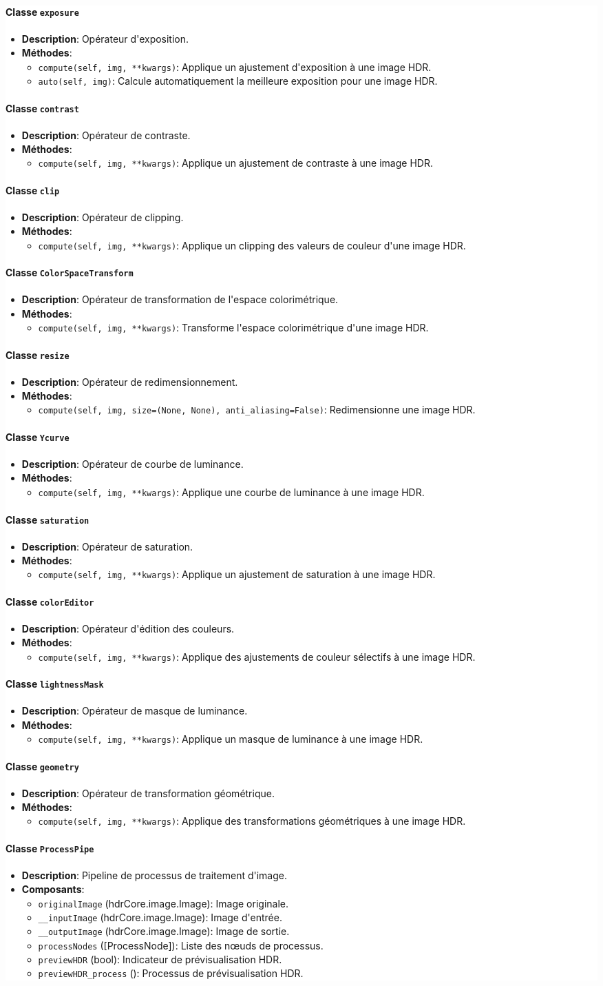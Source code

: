 #### Classe `exposure`
- **Description**: Opérateur d'exposition.
- **Méthodes**:
  - `compute(self, img, **kwargs)`: Applique un ajustement d'exposition à une image HDR.
  - `auto(self, img)`: Calcule automatiquement la meilleure exposition pour une image HDR.

#### Classe `contrast`
- **Description**: Opérateur de contraste.
- **Méthodes**:
  - `compute(self, img, **kwargs)`: Applique un ajustement de contraste à une image HDR.

#### Classe `clip`
- **Description**: Opérateur de clipping.
- **Méthodes**:
  - `compute(self, img, **kwargs)`: Applique un clipping des valeurs de couleur d'une image HDR.

#### Classe `ColorSpaceTransform`
- **Description**: Opérateur de transformation de l'espace colorimétrique.
- **Méthodes**:
  - `compute(self, img, **kwargs)`: Transforme l'espace colorimétrique d'une image HDR.

#### Classe `resize`
- **Description**: Opérateur de redimensionnement.
- **Méthodes**:
  - `compute(self, img, size=(None, None), anti_aliasing=False)`: Redimensionne une image HDR.

#### Classe `Ycurve`
- **Description**: Opérateur de courbe de luminance.
- **Méthodes**:
  - `compute(self, img, **kwargs)`: Applique une courbe de luminance à une image HDR.

#### Classe `saturation`
- **Description**: Opérateur de saturation.
- **Méthodes**:
  - `compute(self, img, **kwargs)`: Applique un ajustement de saturation à une image HDR.

#### Classe `colorEditor`
- **Description**: Opérateur d'édition des couleurs.
- **Méthodes**:
  - `compute(self, img, **kwargs)`: Applique des ajustements de couleur sélectifs à une image HDR.

#### Classe `lightnessMask`
- **Description**: Opérateur de masque de luminance.
- **Méthodes**:
  - `compute(self, img, **kwargs)`: Applique un masque de luminance à une image HDR.

#### Classe `geometry`
- **Description**: Opérateur de transformation géométrique.
- **Méthodes**:
  - `compute(self, img, **kwargs)`: Applique des transformations géométriques à une image HDR.

#### Classe `ProcessPipe`
- **Description**: Pipeline de processus de traitement d'image.
- **Composants**:
  - `originalImage` (hdrCore.image.Image): Image originale.
  - `__inputImage` (hdrCore.image.Image): Image d'entrée.
  - `__outputImage` (hdrCore.image.Image): Image de sortie.
  - `processNodes` ([ProcessNode]): Liste des nœuds de processus.
  - `previewHDR` (bool): Indicateur de prévisualisation HDR.
  - `previewHDR_process` (): Processus de prévisualisation HDR.
